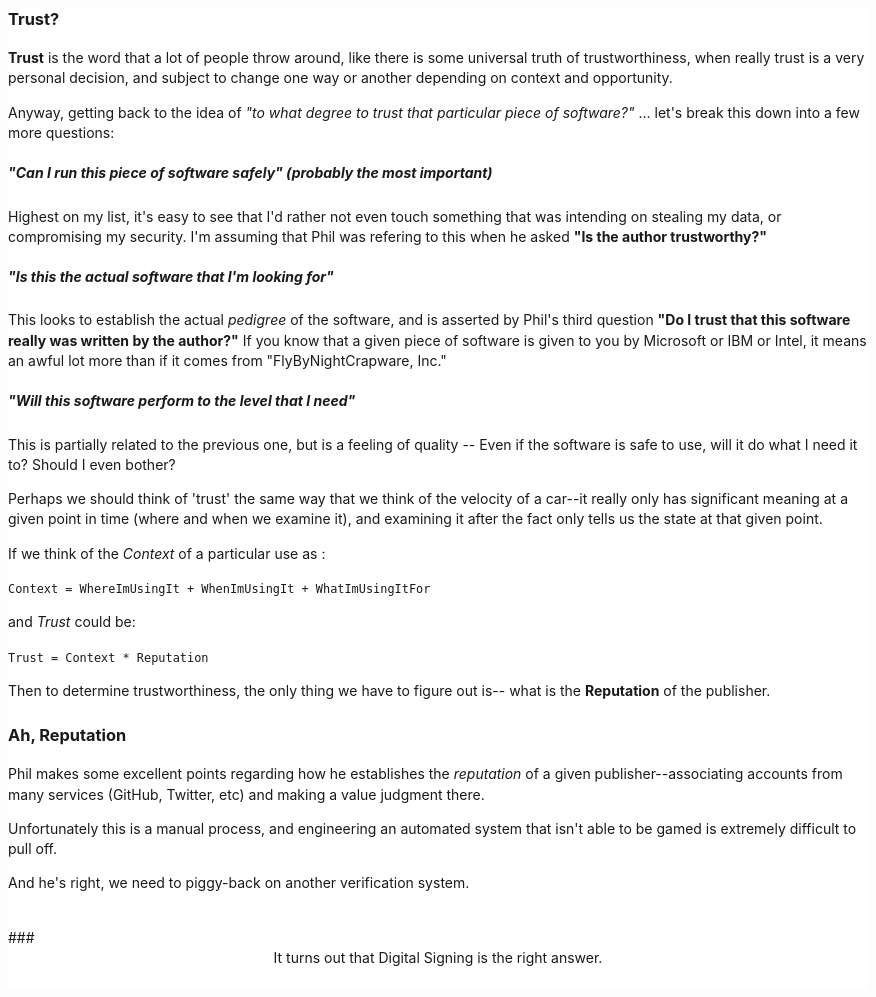 
### Trust?
**Trust** is the word that a lot of people throw around, like there is some universal truth of trustworthiness, when really trust is a very personal decision, and subject to change one way or another depending on context and opportunity. 

Anyway, getting back to the idea of *"to what degree to trust that particular piece of software?"* ... let's break this down into a few more questions:
<br/>
##### "Can I run this piece of software safely" (probably the most important)
Highest on my list, it's easy to see that I'd rather not even touch something that was intending on stealing my data, or compromising my security.  I'm assuming that Phil was refering to this when he asked **"Is the author trustworthy?"**
<br/>
##### "Is this the actual software that I'm looking for" 
This looks to establish the actual *pedigree* of the software, and is asserted by Phil's third question **"Do I trust that this software really was written by the author?"**  If you know that a given piece of software is given to you by Microsoft or IBM or Intel, it means an awful lot more than if it comes from "FlyByNightCrapware, Inc."
<br/>
##### "Will this software perform to the level that I need"
This is partially related to the previous one, but is a feeling of quality -- Even if the software is safe to use, will it do what I need it to? Should I even bother?
<br/>

Perhaps we should think of 'trust' the same way that we think of the velocity of a car--it really only has significant meaning at a given point in time (where and when we examine it), and examining it after the fact only tells us the state at that given point.

If we think of the *Context* of a particular use as :    

    Context = WhereImUsingIt + WhenImUsingIt + WhatImUsingItFor 

and *Trust* could be:

    Trust = Context * Reputation 
    
Then to determine trustworthiness, the only thing we have to figure out is-- what is the **Reputation** of the publisher. 

### Ah, Reputation 

Phil makes some excellent points regarding how he establishes the *reputation* of a given publisher--associating accounts from many services (GitHub, Twitter, etc) and making a value judgment there. 

Unfortunately this is a manual process, and engineering an automated system that isn't able to be gamed is extremely difficult to pull off.

And he's right, we need to piggy-back on another verification system.

<br/>
### <center>It turns out that Digital Signing is the right answer.</center>
<br/>
